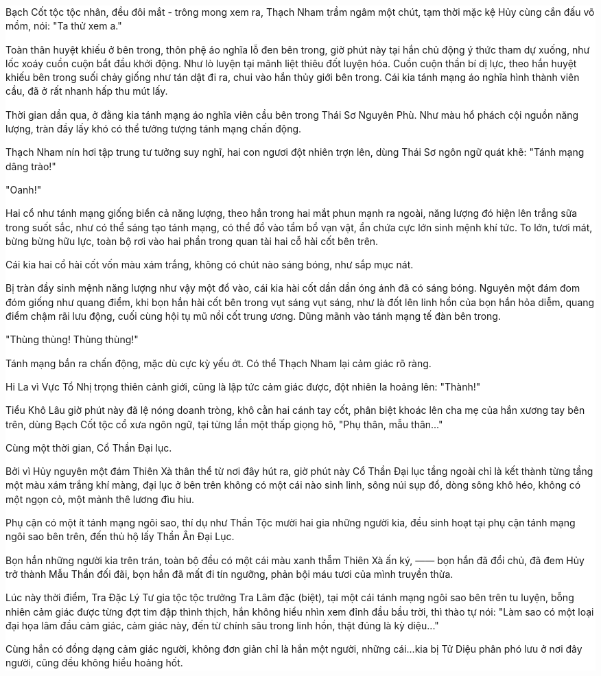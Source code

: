 Bạch Cốt tộc tộc nhân, đều đôi mắt - trông mong xem ra, Thạch Nham trầm ngâm một chút, tạm thời mặc kệ Hủy cùng cắn đấu võ mồm, nói: "Ta thử xem a."

Toàn thân huyệt khiếu ở bên trong, thôn phệ áo nghĩa lỗ đen bên trong, giờ phút này tại hắn chủ động ý thức tham dự xuống, như lốc xoáy cuồn cuộn bắt đầu khởi động. Như lò luyện tại mãnh liệt thiêu đốt luyện hóa. Cuồn cuộn thần bí dị lực, theo hắn huyệt khiếu bên trong suối chảy giống như tán dật đi ra, chui vào hắn thủy giới bên trong. Cái kia tánh mạng áo nghĩa hình thành viên cầu, đã ở rất nhanh hấp thu mút lấy.

Thời gian dần qua, ở đằng kia tánh mạng áo nghĩa viên cầu bên trong Thái Sơ Nguyên Phù. Như màu hổ phách cội nguồn năng lượng, tràn đầy lấy khó có thể tưởng tượng tánh mạng chấn động.

Thạch Nham nín hơi tập trung tư tưởng suy nghĩ, hai con ngươi đột nhiên trợn lên, dùng Thái Sơ ngôn ngữ quát khẽ: "Tánh mạng dâng trào!"

"Oanh!"

Hai cổ như tánh mạng giống biển cả năng lượng, theo hắn trong hai mắt phun mạnh ra ngoài, năng lượng đó hiện lên trắng sữa trong suốt sắc, như có thể sáng tạo tánh mạng, có thể đổ vào tẩm bổ vạn vật, ẩn chứa cực lớn sinh mệnh khí tức. To lớn, tươi mát, bừng bừng hữu lực, toàn bộ rơi vào hai phần trong quan tài hai cỗ hài cốt bên trên.

Cái kia hai cổ hài cốt vốn màu xám trắng, không có chút nào sáng bóng, như sắp mục nát.

Bị tràn đầy sinh mệnh năng lượng như vậy một đổ vào, cái kia hài cốt dần dần óng ánh đã có sáng bóng. Nguyên một đám đom đóm giống như quang điểm, khi bọn hắn hài cốt bên trong vụt sáng vụt sáng, như là đốt lên linh hồn của bọn hắn hỏa diễm, quang điểm chậm rãi lưu động, cuối cùng hội tụ mũ nồi cốt trung ương. Dũng mãnh vào tánh mạng tế đàn bên trong.

"Thùng thùng! Thùng thùng!"

Tánh mạng bắn ra chấn động, mặc dù cực kỳ yếu ớt. Có thể Thạch Nham lại cảm giác rõ ràng.

Hi La vì Vực Tổ Nhị trọng thiên cảnh giới, cũng là lập tức cảm giác được, đột nhiên la hoảng lên: "Thành!"

Tiểu Khô Lâu giờ phút này đã lệ nóng doanh tròng, khô cằn hai cánh tay cốt, phân biệt khoác lên cha mẹ của hắn xương tay bên trên, dùng Bạch Cốt tộc cổ xưa ngôn ngữ, tại từng lần một thấp giọng hô, "Phụ thân, mẫu thân..."

Cùng một thời gian, Cổ Thần Đại lục.

Bởi vì Hủy nguyên một đám Thiên Xà thân thể từ nơi đây hút ra, giờ phút này Cổ Thần Đại lục tầng ngoài chỉ là kết thành từng tầng một màu xám trắng khí màng, đại lục ở bên trên không có một cái nào sinh linh, sông núi sụp đổ, dòng sông khô héo, không có một ngọn cỏ, một mảnh thê lương đìu hiu.

Phụ cận có một ít tánh mạng ngôi sao, thí dụ như Thần Tộc mười hai gia những người kia, đều sinh hoạt tại phụ cận tánh mạng ngôi sao bên trên, đến thủ hộ lấy Thần Ân Đại Lục.

Bọn hắn những người kia trên trán, toàn bộ đều có một cái màu xanh thẫm Thiên Xà ấn ký, —— bọn hắn đã đổi chủ, đã đem Hủy trở thành Mẫu Thần đối đãi, bọn hắn đã mất đi tín ngưỡng, phản bội máu tươi của mình truyền thừa.

Lúc này thời điểm, Tra Đặc Lý Tư gia tộc tộc trưởng Tra Lâm đặc (biệt), tại một cái tánh mạng ngôi sao bên trên tu luyện, bỗng nhiên cảm giác được từng đợt tim đập thình thịch, hắn không hiểu nhìn xem đỉnh đầu bầu trời, thì thào tự nói: "Làm sao có một loại đại họa lâm đầu cảm giác, cảm giác này, đến từ chính sâu trong linh hồn, thật đúng là kỳ diệu..."

Cùng hắn có đồng dạng cảm giác người, không đơn giản chỉ là hắn một người, những cái...kia bị Tử Diệu phân phó lưu ở nơi đây người, cũng đều không hiểu hoảng hốt.
